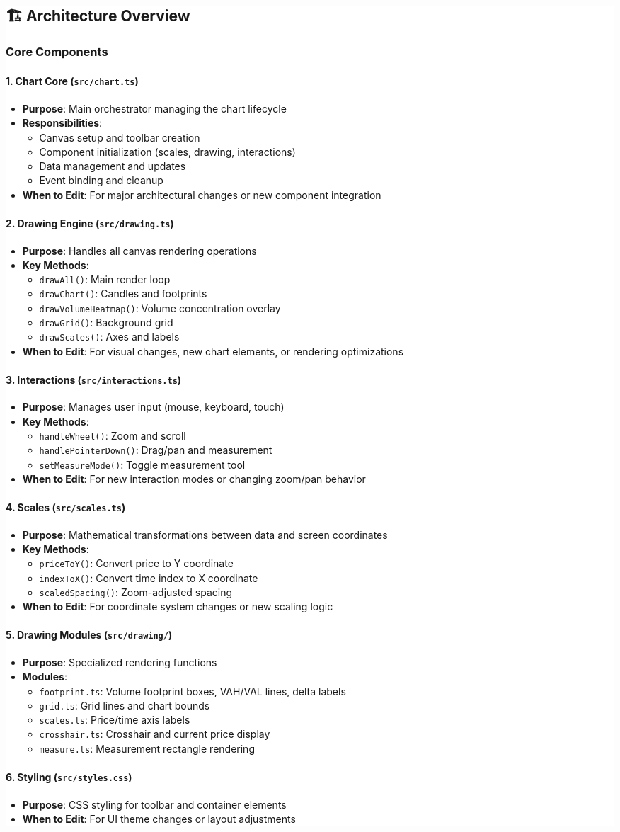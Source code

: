 ## 🏗️ Architecture Overview

### Core Components

#### 1. **Chart Core** (`src/chart.ts`)
- **Purpose**: Main orchestrator managing the chart lifecycle
- **Responsibilities**:
  - Canvas setup and toolbar creation
  - Component initialization (scales, drawing, interactions)
  - Data management and updates
  - Event binding and cleanup
- **When to Edit**: For major architectural changes or new component integration

#### 2. **Drawing Engine** (`src/drawing.ts`)
- **Purpose**: Handles all canvas rendering operations
- **Key Methods**:
  - `drawAll()`: Main render loop
  - `drawChart()`: Candles and footprints
  - `drawVolumeHeatmap()`: Volume concentration overlay
  - `drawGrid()`: Background grid
  - `drawScales()`: Axes and labels
- **When to Edit**: For visual changes, new chart elements, or rendering optimizations

#### 3. **Interactions** (`src/interactions.ts`)
- **Purpose**: Manages user input (mouse, keyboard, touch)
- **Key Methods**:
  - `handleWheel()`: Zoom and scroll
  - `handlePointerDown()`: Drag/pan and measurement
  - `setMeasureMode()`: Toggle measurement tool
- **When to Edit**: For new interaction modes or changing zoom/pan behavior

#### 4. **Scales** (`src/scales.ts`)
- **Purpose**: Mathematical transformations between data and screen coordinates
- **Key Methods**:
  - `priceToY()`: Convert price to Y coordinate
  - `indexToX()`: Convert time index to X coordinate
  - `scaledSpacing()`: Zoom-adjusted spacing
- **When to Edit**: For coordinate system changes or new scaling logic

#### 5. **Drawing Modules** (`src/drawing/`)
- **Purpose**: Specialized rendering functions
- **Modules**:
  - `footprint.ts`: Volume footprint boxes, VAH/VAL lines, delta labels
  - `grid.ts`: Grid lines and chart bounds
  - `scales.ts`: Price/time axis labels
  - `crosshair.ts`: Crosshair and current price display
  - `measure.ts`: Measurement rectangle rendering

#### 6. **Styling** (`src/styles.css`)
- **Purpose**: CSS styling for toolbar and container elements
- **When to Edit**: For UI theme changes or layout adjustments

